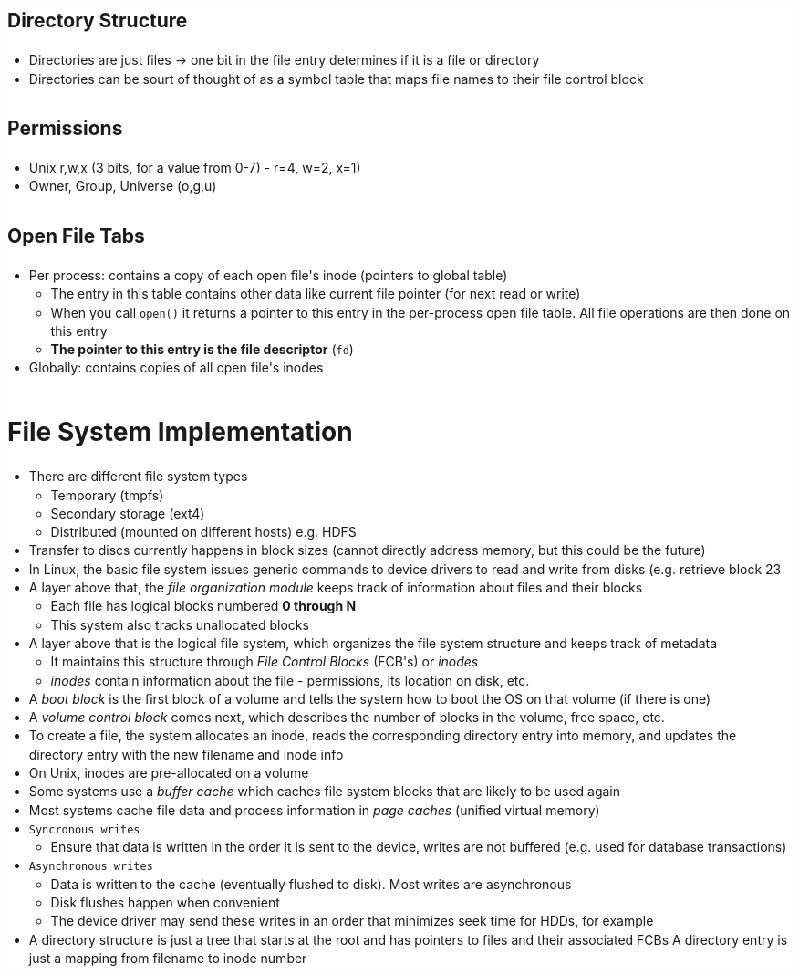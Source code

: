 ## Directory Structure

- Directories are just files -> one bit in the file entry determines if it is a file or directory
- Directories can be sourt of thought of as a symbol table that maps file names to their file control block

## Permissions

- Unix r,w,x (3 bits, for a value from 0-7) - r=4, w=2, x=1)
- Owner, Group, Universe (o,g,u)

## Open File Tabs

- Per process: contains a copy of each open file's inode (pointers to global table)
  - The entry in this table contains other data like current file pointer (for next read or write)
  - When you call `open()` it returns a pointer to this entry in the per-process open file table. All file operations
  are then done on this entry
  - **The pointer to this entry is the file descriptor** (`fd`)
- Globally: contains copies of all open file's inodes

# File System Implementation

- There are different file system types
  - Temporary (tmpfs)
  - Secondary storage (ext4)
  - Distributed (mounted on different hosts) e.g. HDFS
- Transfer to discs currently happens in block sizes (cannot directly address memory, but this could be the future)
- In Linux, the basic file system issues generic commands to device drivers to read and write from disks (e.g. retrieve
block 23
- A layer above that, the *file organization module* keeps track of information about files and their blocks 
  - Each file has logical blocks numbered **0 through N**
  - This system also tracks unallocated blocks
- A layer above that is the logical file system, which organizes the file system structure and keeps track of metadata
  - It maintains this structure through *File Control Blocks* (FCB's)  or *inodes*
  - *inodes* contain information about the file - permissions, its location on disk, etc.
- A *boot block* is the first block of a volume and tells the system how to boot the OS on that volume (if there is one)
- A *volume control block* comes next, which describes the number of blocks in the volume, free space, etc.
- To create a file, the system allocates an inode, reads the corresponding directory entry into memory, and updates the 
directory entry with the new filename and inode info
- On Unix, inodes are pre-allocated on a volume
- Some systems use a *buffer cache* which caches file system blocks that are likely to be used again
- Most systems cache file data and process information in *page caches* (unified virtual memory)
- `Syncronous writes`
  - Ensure that data is written in the order it is sent to the device, writes are not buffered (e.g. used for database transactions)
- `Asynchronous writes` 
  - Data is written to the cache (eventually flushed to disk). Most writes are asynchronous
  - Disk flushes happen when convenient
  - The device driver may send these writes in an order that minimizes seek time for HDDs, for example
- A directory structure is just a tree that starts at the root and has pointers to files and their associated FCBs
   A directory entry is just a mapping from filename to inode number